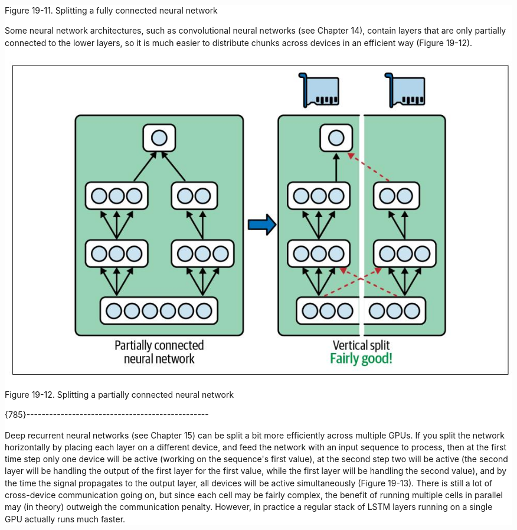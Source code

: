 Figure 19-11. Splitting a fully connected neural network

Some neural network architectures, such as convolutional neural networks (see Chapter 14), contain layers that are only partially connected to the lower layers, so it is much easier to distribute chunks across devices in an efficient way (Figure 19-12).

![](img/_page_784_Figure_3.jpeg)

Figure 19-12. Splitting a partially connected neural network

{785}------------------------------------------------

Deep recurrent neural networks (see Chapter 15) can be split a bit more efficiently across multiple GPUs. If you split the network horizontally by placing each layer on a different device, and feed the network with an input sequence to process, then at the first time step only one device will be active (working on the sequence's first value), at the second step two will be active (the second layer will be handling the output of the first layer for the first value, while the first layer will be handling the second value), and by the time the signal propagates to the output layer, all devices will be active simultaneously (Figure 19-13). There is still a lot of cross-device communication going on, but since each cell may be fairly complex, the benefit of running multiple cells in parallel may (in theory) outweigh the communication penalty. However, in practice a regular stack of LSTM layers running on a single GPU actually runs much faster.
